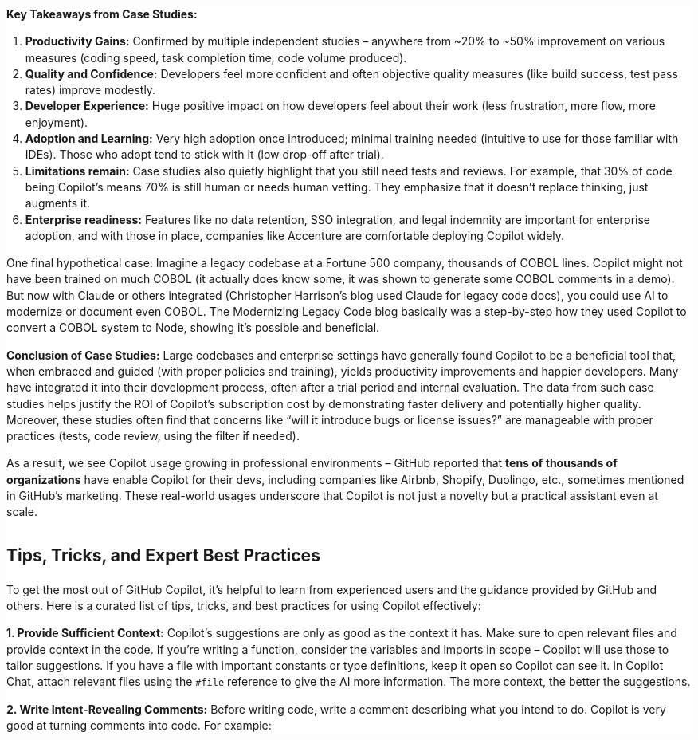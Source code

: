 **Key Takeaways from Case Studies:**

1. **Productivity Gains:** Confirmed by multiple independent studies – anywhere from \~20% to \~50% improvement on various measures (coding speed, task completion time, code volume produced).
2. **Quality and Confidence:** Developers feel more confident and often objective quality measures (like build success, test pass rates) improve modestly.
3. **Developer Experience:** Huge positive impact on how developers feel about their work (less frustration, more flow, more enjoyment).
4. **Adoption and Learning:** Very high adoption once introduced; minimal training needed (intuitive to use for those familiar with IDEs). Those who adopt tend to stick with it (low drop-off after trial).
5. **Limitations remain:** Case studies also quietly highlight that you still need tests and reviews. For example, that 30% of code being Copilot’s means 70% is still human or needs human vetting. They emphasize that it doesn’t replace thinking, just augments it.
6. **Enterprise readiness:** Features like no data retention, SSO integration, and legal indemnity are important for enterprise adoption, and with those in place, companies like Accenture are comfortable deploying Copilot widely.

One final hypothetical case: Imagine a legacy codebase at a Fortune 500 company, thousands of COBOL lines. Copilot might not have been trained on much COBOL (it actually does know some, it was shown to generate some COBOL comments in a demo). But now with Claude or others integrated (Christopher Harrison’s blog used Claude for legacy code docs), you could use AI to modernize or document even COBOL. The Modernizing Legacy Code blog basically was a step-by-step how they used Copilot to convert a COBOL system to Node, showing it’s possible and beneficial.

**Conclusion of Case Studies:** Large codebases and enterprise settings have generally found Copilot to be a beneficial tool that, when embraced and guided (with proper policies and training), yields productivity improvements and happier developers. Many have integrated it into their development process, often after a trial period and internal evaluation. The data from such case studies helps justify the ROI of Copilot’s subscription cost by demonstrating faster delivery and potentially higher quality. Moreover, these studies often find that concerns like “will it introduce bugs or license issues?” are manageable with proper practices (tests, code review, using the filter if needed).

As a result, we see Copilot usage growing in professional environments – GitHub reported that **tens of thousands of organizations** have enable Copilot for their devs, including companies like Airbnb, Shopify, Duolingo, etc., sometimes mentioned in GitHub’s marketing. These real-world usages underscore that Copilot is not just a novelty but a practical assistant even at scale.

## Tips, Tricks, and Expert Best Practices

To get the most out of GitHub Copilot, it’s helpful to learn from experienced users and the guidance provided by GitHub and others. Here is a curated list of tips, tricks, and best practices for using Copilot effectively:

**1. Provide Sufficient Context:** Copilot’s suggestions are only as good as the context it has. Make sure to open relevant files and provide context in the code. If you’re writing a function, consider the variables and imports in scope – Copilot will use those to tailor suggestions. If you have a file with important constants or type definitions, keep it open so Copilot can see it. In Copilot Chat, attach relevant files using the `#file` reference to give the AI more information. The more context, the better the suggestions.

**2. Write Intent-Revealing Comments:** Before writing code, write a comment describing what you intend to do. Copilot is very good at turning comments into code. For example:
